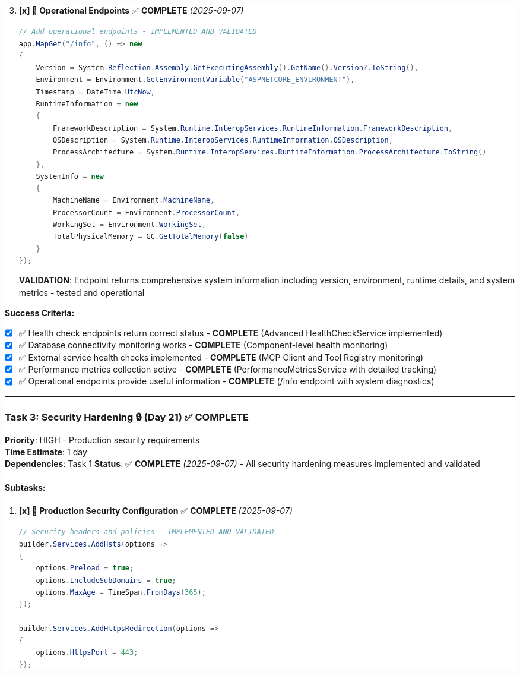 3. **[x] 🚨 Operational Endpoints** ✅ **COMPLETE** *(2025-09-07)*
   ```csharp
   // Add operational endpoints - IMPLEMENTED AND VALIDATED
   app.MapGet("/info", () => new
   {
       Version = System.Reflection.Assembly.GetExecutingAssembly().GetName().Version?.ToString(),
       Environment = Environment.GetEnvironmentVariable("ASPNETCORE_ENVIRONMENT"),
       Timestamp = DateTime.UtcNow,
       RuntimeInformation = new
       {
           FrameworkDescription = System.Runtime.InteropServices.RuntimeInformation.FrameworkDescription,
           OSDescription = System.Runtime.InteropServices.RuntimeInformation.OSDescription,
           ProcessArchitecture = System.Runtime.InteropServices.RuntimeInformation.ProcessArchitecture.ToString()
       },
       SystemInfo = new
       {
           MachineName = Environment.MachineName,
           ProcessorCount = Environment.ProcessorCount,
           WorkingSet = Environment.WorkingSet,
           TotalPhysicalMemory = GC.GetTotalMemory(false)
       }
   });
   ```
   **VALIDATION**: Endpoint returns comprehensive system information including version, environment, runtime details, and system metrics - tested and operational

**Success Criteria:**
- [x] ✅ Health check endpoints return correct status - **COMPLETE** (Advanced HealthCheckService implemented)
- [x] ✅ Database connectivity monitoring works - **COMPLETE** (Component-level health monitoring)
- [x] ✅ External service health checks implemented - **COMPLETE** (MCP Client and Tool Registry monitoring)
- [x] ✅ Performance metrics collection active - **COMPLETE** (PerformanceMetricsService with detailed tracking)
- [x] ✅ Operational endpoints provide useful information - **COMPLETE** (/info endpoint with system diagnostics)

---

### **Task 3: Security Hardening** 🔒 (Day 21) ✅ **COMPLETE**
**Priority**: HIGH - Production security requirements  
**Time Estimate**: 1 day  
**Dependencies**: Task 1
**Status**: ✅ **COMPLETE** *(2025-09-07)* - All security hardening measures implemented and validated

#### **Subtasks:**
1. **[x] 🔐 Production Security Configuration** ✅ **COMPLETE** *(2025-09-07)*
   ```csharp
   // Security headers and policies - IMPLEMENTED AND VALIDATED
   builder.Services.AddHsts(options =>
   {
       options.Preload = true;
       options.IncludeSubDomains = true;
       options.MaxAge = TimeSpan.FromDays(365);
   });

   builder.Services.AddHttpsRedirection(options =>
   {
       options.HttpsPort = 443;
   });

   ```